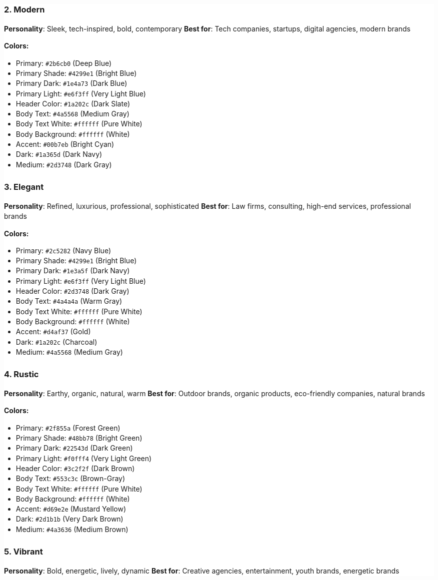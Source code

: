 ### 2. Modern
**Personality**: Sleek, tech-inspired, bold, contemporary
**Best for**: Tech companies, startups, digital agencies, modern brands

**Colors:**
- Primary: `#2b6cb0` (Deep Blue)
- Primary Shade: `#4299e1` (Bright Blue)
- Primary Dark: `#1e4a73` (Dark Blue)
- Primary Light: `#e6f3ff` (Very Light Blue)
- Header Color: `#1a202c` (Dark Slate)
- Body Text: `#4a5568` (Medium Gray)
- Body Text White: `#ffffff` (Pure White)
- Body Background: `#ffffff` (White)
- Accent: `#00b7eb` (Bright Cyan)
- Dark: `#1a365d` (Dark Navy)
- Medium: `#2d3748` (Dark Gray)

### 3. Elegant
**Personality**: Refined, luxurious, professional, sophisticated
**Best for**: Law firms, consulting, high-end services, professional brands

**Colors:**
- Primary: `#2c5282` (Navy Blue)
- Primary Shade: `#4299e1` (Bright Blue)
- Primary Dark: `#1e3a5f` (Dark Navy)
- Primary Light: `#e6f3ff` (Very Light Blue)
- Header Color: `#2d3748` (Dark Gray)
- Body Text: `#4a4a4a` (Warm Gray)
- Body Text White: `#ffffff` (Pure White)
- Body Background: `#ffffff` (White)
- Accent: `#d4af37` (Gold)
- Dark: `#1a202c` (Charcoal)
- Medium: `#4a5568` (Medium Gray)

### 4. Rustic
**Personality**: Earthy, organic, natural, warm
**Best for**: Outdoor brands, organic products, eco-friendly companies, natural brands

**Colors:**
- Primary: `#2f855a` (Forest Green)
- Primary Shade: `#48bb78` (Bright Green)
- Primary Dark: `#22543d` (Dark Green)
- Primary Light: `#f0fff4` (Very Light Green)
- Header Color: `#3c2f2f` (Dark Brown)
- Body Text: `#553c3c` (Brown-Gray)
- Body Text White: `#ffffff` (Pure White)
- Body Background: `#ffffff` (White)
- Accent: `#d69e2e` (Mustard Yellow)
- Dark: `#2d1b1b` (Very Dark Brown)
- Medium: `#4a3636` (Medium Brown)

### 5. Vibrant
**Personality**: Bold, energetic, lively, dynamic
**Best for**: Creative agencies, entertainment, youth brands, energetic brands
